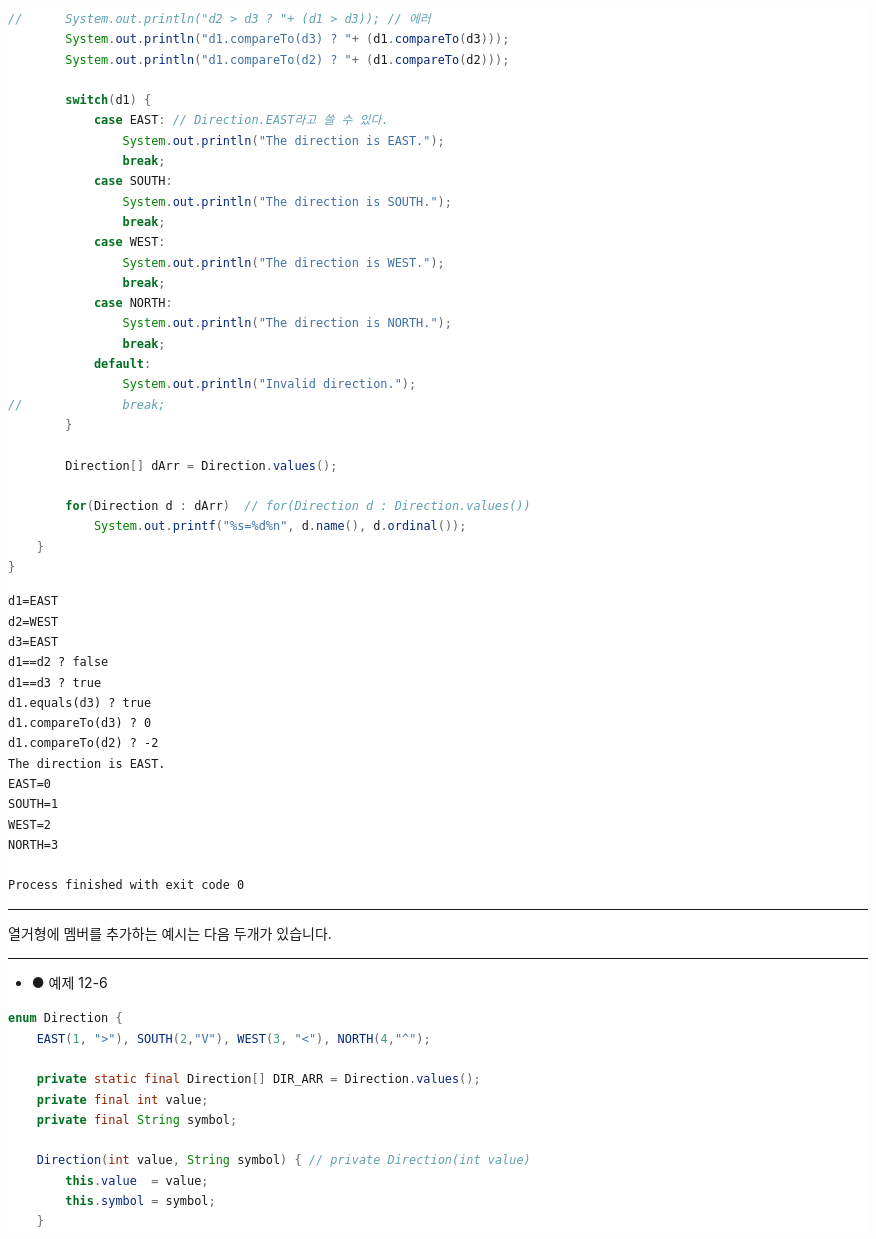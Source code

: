 ```java
//		System.out.println("d2 > d3 ? "+ (d1 > d3)); // 에러
        System.out.println("d1.compareTo(d3) ? "+ (d1.compareTo(d3)));
        System.out.println("d1.compareTo(d2) ? "+ (d1.compareTo(d2)));

        switch(d1) {
            case EAST: // Direction.EAST라고 쓸 수 있다.
                System.out.println("The direction is EAST.");
                break;
            case SOUTH:
                System.out.println("The direction is SOUTH.");
                break;
            case WEST:
                System.out.println("The direction is WEST.");
                break;
            case NORTH:
                System.out.println("The direction is NORTH.");
                break;
            default:
                System.out.println("Invalid direction.");
//				break;
        }

        Direction[] dArr = Direction.values();

        for(Direction d : dArr)  // for(Direction d : Direction.values())
            System.out.printf("%s=%d%n", d.name(), d.ordinal());
    }
}
```
```
d1=EAST
d2=WEST
d3=EAST
d1==d2 ? false
d1==d3 ? true
d1.equals(d3) ? true
d1.compareTo(d3) ? 0
d1.compareTo(d2) ? -2
The direction is EAST.
EAST=0
SOUTH=1
WEST=2
NORTH=3

Process finished with exit code 0
```
________________________________________________________________________________________________________________________________________________________________________
열거형에 멤버를 추가하는 예시는 다음 두개가 있습니다.
________________________________________________________________________________________________________________________________________________________________________
- ● 예제 12-6
```java
enum Direction {
    EAST(1, ">"), SOUTH(2,"V"), WEST(3, "<"), NORTH(4,"^");

    private static final Direction[] DIR_ARR = Direction.values();
    private final int value;
    private final String symbol;

    Direction(int value, String symbol) { // private Direction(int value)
        this.value  = value;
        this.symbol = symbol;
    }

```